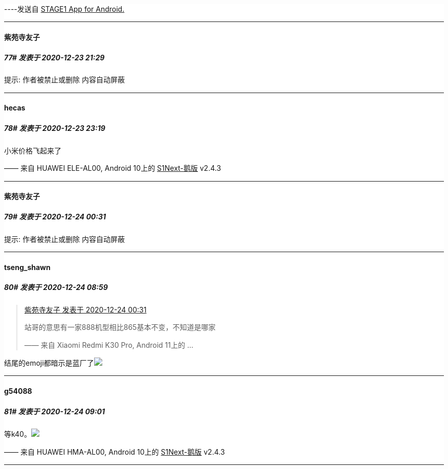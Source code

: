 
----发送自 [STAGE1 App for Android.](http://stage1.5j4m.com/?1.33)


-----

####  紫苑寺友子  
##### 77#       发表于 2020-12-23 21:29

提示: 作者被禁止或删除 内容自动屏蔽


-----

####  hecas  
##### 78#       发表于 2020-12-23 23:19


小米价格飞起来了

—— 来自 HUAWEI ELE-AL00, Android 10上的 [S1Next-鹅版](https://github.com/ykrank/S1-Next/releases) v2.4.3


-----

####  紫苑寺友子  
##### 79#       发表于 2020-12-24 00:31

提示: 作者被禁止或删除 内容自动屏蔽


-----

####  tseng_shawn  
##### 80#       发表于 2020-12-24 08:59


<blockquote><a href="httphttps://bbs.saraba1st.com/2b/forum.php?mod=redirect&amp;goto=findpost&amp;pid=49824594&amp;ptid=1978934" target="_blank">紫苑寺友子 发表于 2020-12-24 00:31</a>

站哥的意思有一家888机型相比865基本不变，不知道是哪家


—— 来自 Xiaomi Redmi K30 Pro, Android 11上的 ...</blockquote>
结尾的emoji都暗示是蓝厂了<img src="https://static.saraba1st.com/image/smiley/face2017/031.png" referrerpolicy="no-referrer">


-----

####  g54088  
##### 81#       发表于 2020-12-24 09:01


等k40。<img src="https://static.saraba1st.com/image/smiley/face2017/037.png" referrerpolicy="no-referrer">

—— 来自 HUAWEI HMA-AL00, Android 10上的 [S1Next-鹅版](https://github.com/ykrank/S1-Next/releases) v2.4.3


-----
